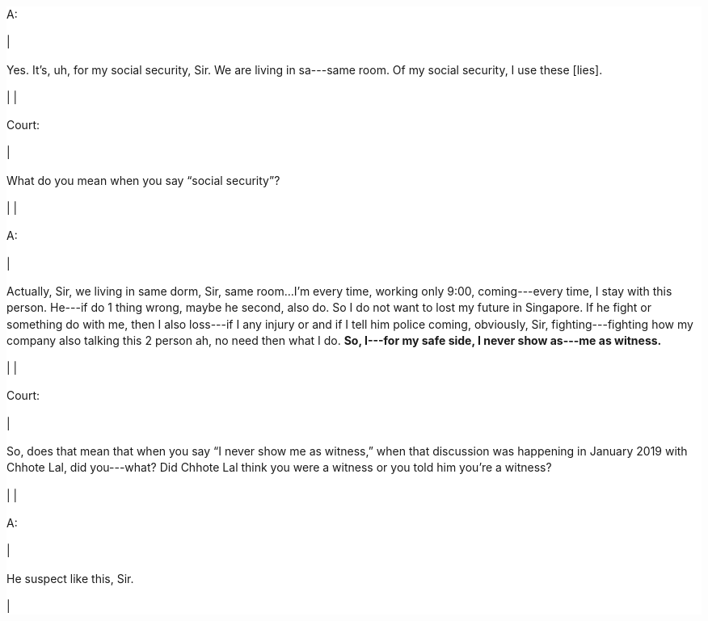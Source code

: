 A:

 | 

Yes. It’s, uh, for my social security, Sir. We are living in sa---same room. Of my social security, I use these \[lies\].

 |
| 

Court:

 | 

What do you mean when you say “social security”?

 |
| 

A:

 | 

Actually, Sir, we living in same dorm, Sir, same room…I’m every time, working only 9:00, coming---every time, I stay with this person. He---if do 1 thing wrong, maybe he second, also do. So I do not want to lost my future in Singapore. If he fight or something do with me, then I also loss---if I any injury or and if I tell him police coming, obviously, Sir, fighting---fighting how my company also talking this 2 person ah, no need then what I do. **So, I---for my safe side, I never show as---me as witness.**

 |
| 

Court:

 | 

So, does that mean that when you say “I never show me as witness,” when that discussion was happening in January 2019 with Chhote Lal, did you---what? Did Chhote Lal think you were a witness or you told him you’re a witness?

 |
| 

A:

 | 

He suspect like this, Sir.

 |
